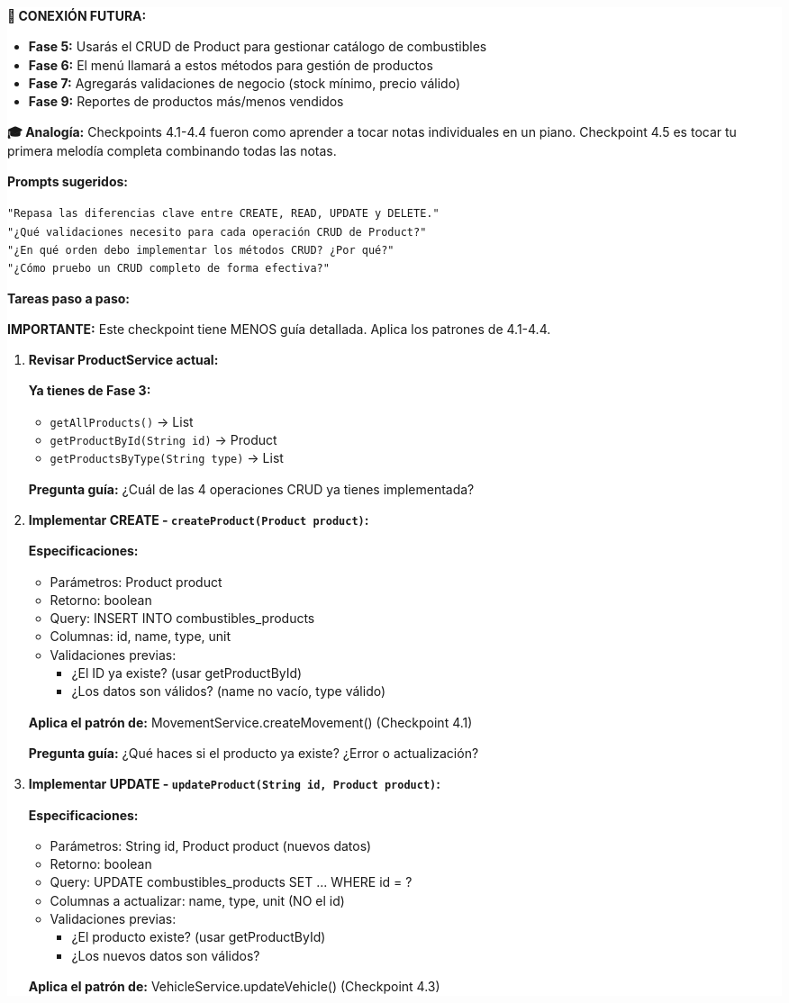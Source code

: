 **🔗 CONEXIÓN FUTURA:**
- **Fase 5:** Usarás el CRUD de Product para gestionar catálogo de combustibles
- **Fase 6:** El menú llamará a estos métodos para gestión de productos
- **Fase 7:** Agregarás validaciones de negocio (stock mínimo, precio válido)
- **Fase 9:** Reportes de productos más/menos vendidos

**🎓 Analogía:**
Checkpoints 4.1-4.4 fueron como aprender a tocar notas individuales en un piano.
Checkpoint 4.5 es tocar tu primera melodía completa combinando todas las notas.

**Prompts sugeridos:**
```text
"Repasa las diferencias clave entre CREATE, READ, UPDATE y DELETE."
"¿Qué validaciones necesito para cada operación CRUD de Product?"
"¿En qué orden debo implementar los métodos CRUD? ¿Por qué?"
"¿Cómo pruebo un CRUD completo de forma efectiva?"
```

**Tareas paso a paso:**

**IMPORTANTE:** Este checkpoint tiene MENOS guía detallada. Aplica los patrones de 4.1-4.4.

1. **Revisar ProductService actual:**
   
   **Ya tienes de Fase 3:**
   - `getAllProducts()` → List<Product>
   - `getProductById(String id)` → Product
   - `getProductsByType(String type)` → List<Product>
   
   **Pregunta guía:** ¿Cuál de las 4 operaciones CRUD ya tienes implementada?

2. **Implementar CREATE - `createProduct(Product product)`:**
   
   **Especificaciones:**
   - Parámetros: Product product
   - Retorno: boolean
   - Query: INSERT INTO combustibles_products
   - Columnas: id, name, type, unit
   - Validaciones previas:
     - ¿El ID ya existe? (usar getProductById)
     - ¿Los datos son válidos? (name no vacío, type válido)
   
   **Aplica el patrón de:** MovementService.createMovement() (Checkpoint 4.1)
   
   **Pregunta guía:** ¿Qué haces si el producto ya existe? ¿Error o actualización?

3. **Implementar UPDATE - `updateProduct(String id, Product product)`:**
   
   **Especificaciones:**
   - Parámetros: String id, Product product (nuevos datos)
   - Retorno: boolean
   - Query: UPDATE combustibles_products SET ... WHERE id = ?
   - Columnas a actualizar: name, type, unit (NO el id)
   - Validaciones previas:
     - ¿El producto existe? (usar getProductById)
     - ¿Los nuevos datos son válidos?
   
   **Aplica el patrón de:** VehicleService.updateVehicle() (Checkpoint 4.3)
   